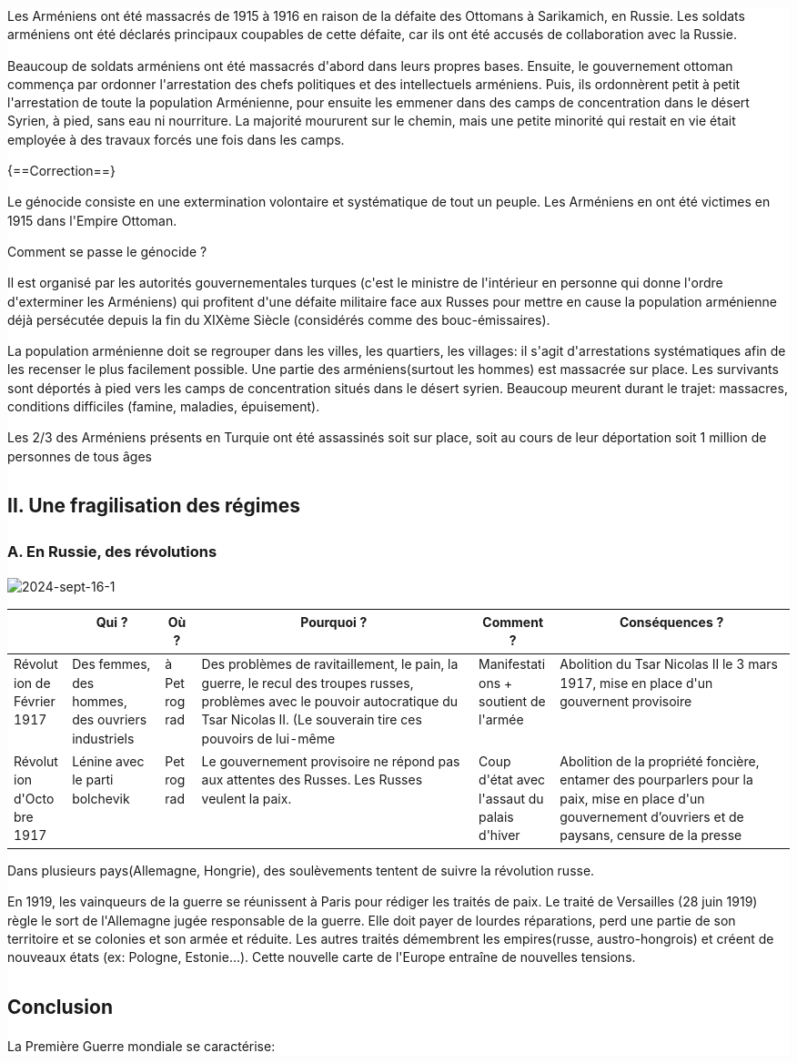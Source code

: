 Les Arméniens ont été massacrés de 1915 à 1916 en raison de la défaite des Ottomans à Sarikamich, en Russie. Les soldats arméniens ont été déclarés principaux coupables de cette défaite, car ils ont été accusés de collaboration avec la Russie.

Beaucoup de soldats arméniens ont été massacrés d'abord dans leurs propres bases. Ensuite, le gouvernement ottoman commença par ordonner l'arrestation des chefs politiques et des intellectuels arméniens. Puis, ils ordonnèrent petit à petit l'arrestation de toute la population Arménienne, 
pour ensuite les emmener dans des camps de concentration dans le désert Syrien, à pied, sans eau ni nourriture. La majorité moururent sur le chemin, mais une petite minorité qui restait en vie était employée à des travaux forcés une fois dans les camps.

{==Correction==}

Le génocide consiste en une extermination volontaire et systématique de tout un peuple. Les Arméniens en ont été victimes en 1915 dans l'Empire Ottoman.

Comment se passe le génocide ?

Il est organisé par les autorités gouvernementales turques (c'est le ministre de l'intérieur en personne qui donne l'ordre d'exterminer les Arméniens) qui profitent d'une défaite militaire face aux Russes pour mettre en cause la population arménienne déjà persécutée depuis la fin du XIXème Siècle (considérés comme des bouc-émissaires).

La population arménienne doit se regrouper dans les villes, les quartiers, les villages: il s'agit d'arrestations systématiques afin de les recenser le plus facilement possible. Une partie des arméniens(surtout les hommes) est massacrée sur place. Les survivants sont déportés à pied vers les camps de concentration situés dans le désert syrien. Beaucoup meurent durant le trajet: massacres, conditions difficiles (famine, maladies, épuisement).

Les 2/3 des Arméniens présents en Turquie ont été assassinés soit sur place, soit au cours de leur déportation soit 1 million de personnes de tous âges

## II. Une fragilisation des régimes
### A. En Russie, des révolutions
![2024-sept-16-1](../../../assets/scans/2024-sept-16-1.png)


| | Qui ? | Où ? | Pourquoi ? | Comment ? | Conséquences ? |
|---|---|---|---|---|---|
| Révolution de Février 1917 | Des femmes, des hommes, des ouvriers industriels | à Petrograd | Des problèmes de ravitaillement, le pain, la guerre, le recul des troupes russes, problèmes avec le pouvoir autocratique du Tsar Nicolas II. (Le souverain tire ces pouvoirs de lui-même | Manifestations + soutient de l'armée | Abolition du Tsar Nicolas II le 3 mars 1917, mise en place d'un gouvernent provisoire |
| Révolution d'Octobre 1917 | Lénine avec le parti bolchevik | Petrograd | Le gouvernement provisoire ne répond pas aux attentes des Russes. Les Russes veulent la paix. | Coup d'état avec l'assaut du palais d'hiver | Abolition de la propriété foncière, entamer des pourparlers pour la paix, mise en place d'un gouvernement d’ouvriers et de paysans, censure de la presse |

Dans plusieurs pays(Allemagne, Hongrie), des soulèvements tentent de suivre la révolution russe.

En 1919, les vainqueurs de la guerre se réunissent à Paris pour rédiger les traités de paix. Le traité de Versailles (28 juin 1919) règle le sort de l'Allemagne jugée responsable de la guerre. Elle doit payer de lourdes réparations, perd une partie de son territoire et se colonies et son armée et réduite. Les autres traités démembrent les empires(russe, austro-hongrois) et créent de nouveaux états (ex: Pologne, Estonie...). Cette nouvelle carte de l'Europe entraîne de nouvelles tensions.

## Conclusion

La Première Guerre mondiale se caractérise:

